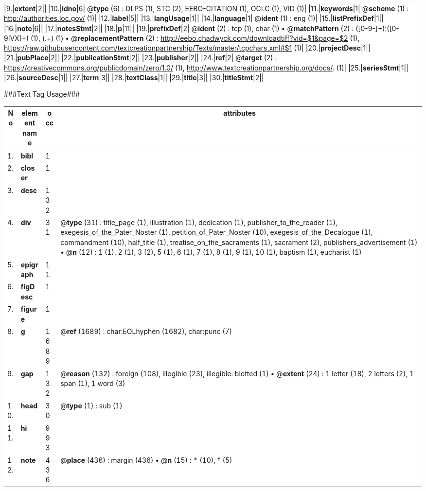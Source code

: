 |9.|__extent__|2||
|10.|__idno__|6| @__type__ (6) : DLPS (1), STC (2), EEBO-CITATION (1), OCLC (1), VID (1)|
|11.|__keywords__|1| @__scheme__ (1) : http://authorities.loc.gov/ (1)|
|12.|__label__|5||
|13.|__langUsage__|1||
|14.|__language__|1| @__ident__ (1) : eng (1)|
|15.|__listPrefixDef__|1||
|16.|__note__|6||
|17.|__notesStmt__|2||
|18.|__p__|11||
|19.|__prefixDef__|2| @__ident__ (2) : tcp (1), char (1)  •  @__matchPattern__ (2) : ([0-9\-]+):([0-9IVX]+) (1), (.+) (1)  •  @__replacementPattern__ (2) : http://eebo.chadwyck.com/downloadtiff?vid=$1&page=$2 (1), https://raw.githubusercontent.com/textcreationpartnership/Texts/master/tcpchars.xml#$1 (1)|
|20.|__projectDesc__|1||
|21.|__pubPlace__|2||
|22.|__publicationStmt__|2||
|23.|__publisher__|2||
|24.|__ref__|2| @__target__ (2) : https://creativecommons.org/publicdomain/zero/1.0/ (1), http://www.textcreationpartnership.org/docs/. (1)|
|25.|__seriesStmt__|1||
|26.|__sourceDesc__|1||
|27.|__term__|3||
|28.|__textClass__|1||
|29.|__title__|3||
|30.|__titleStmt__|2||


###Text Tag Usage###

|No|element name|occ|attributes|
|---|---|---|---|
|1.|__bibl__|1||
|2.|__closer__|1||
|3.|__desc__|132||
|4.|__div__|31| @__type__ (31) : title_page (1), illustration (1), dedication (1), publisher_to_the_reader (1), exegesis_of_the_Pater_Noster (1), petition_of_Pater_Noster (10), exegesis_of_the_Decalogue (1), commandment (10), half_title (1), treatise_on_the_sacraments (1), sacrament (2), publishers_advertisement (1)  •  @__n__ (12) : 1 (1), 2 (1), 3 (2), 5 (1), 6 (1), 7 (1), 8 (1), 9 (1), 10 (1), baptism (1), eucharist (1)|
|5.|__epigraph__|11||
|6.|__figDesc__|1||
|7.|__figure__|1||
|8.|__g__|1689| @__ref__ (1689) : char:EOLhyphen (1682), char:punc (7)|
|9.|__gap__|132| @__reason__ (132) : foreign (108), illegible (23), illegible: blotted (1)  •  @__extent__ (24) : 1 letter (18), 2 letters (2), 1 span (1), 1 word (3)|
|10.|__head__|30| @__type__ (1) : sub (1)|
|11.|__hi__|993||
|12.|__note__|436| @__place__ (436) : margin (436)  •  @__n__ (15) : * (10), † (5)|